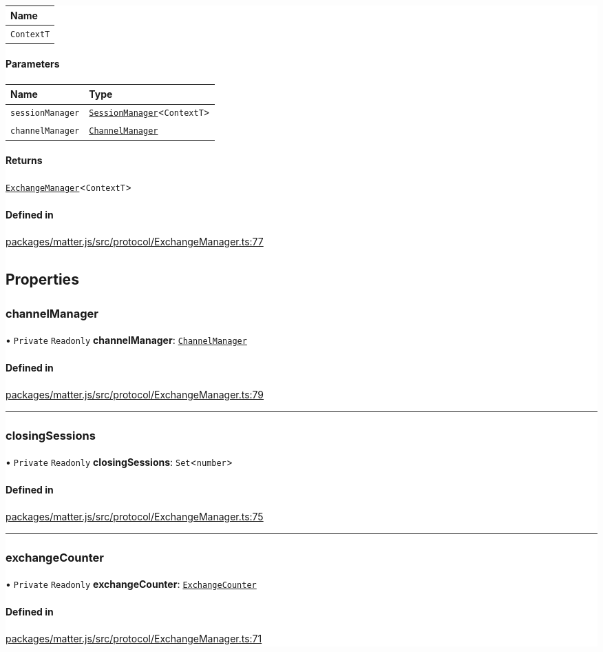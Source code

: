 | Name |
| :------ |
| `ContextT` |

#### Parameters

| Name | Type |
| :------ | :------ |
| `sessionManager` | [`SessionManager`](session_export.SessionManager.md)\<`ContextT`\> |
| `channelManager` | [`ChannelManager`](protocol_export.ChannelManager.md) |

#### Returns

[`ExchangeManager`](protocol_export.ExchangeManager.md)\<`ContextT`\>

#### Defined in

[packages/matter.js/src/protocol/ExchangeManager.ts:77](https://github.com/project-chip/matter.js/blob/904d0c9b952b91f28a21803759c5e5c66ee4d272/packages/matter.js/src/protocol/ExchangeManager.ts#L77)

## Properties

### channelManager

• `Private` `Readonly` **channelManager**: [`ChannelManager`](protocol_export.ChannelManager.md)

#### Defined in

[packages/matter.js/src/protocol/ExchangeManager.ts:79](https://github.com/project-chip/matter.js/blob/904d0c9b952b91f28a21803759c5e5c66ee4d272/packages/matter.js/src/protocol/ExchangeManager.ts#L79)

___

### closingSessions

• `Private` `Readonly` **closingSessions**: `Set`\<`number`\>

#### Defined in

[packages/matter.js/src/protocol/ExchangeManager.ts:75](https://github.com/project-chip/matter.js/blob/904d0c9b952b91f28a21803759c5e5c66ee4d272/packages/matter.js/src/protocol/ExchangeManager.ts#L75)

___

### exchangeCounter

• `Private` `Readonly` **exchangeCounter**: [`ExchangeCounter`](protocol_export.ExchangeCounter.md)

#### Defined in

[packages/matter.js/src/protocol/ExchangeManager.ts:71](https://github.com/project-chip/matter.js/blob/904d0c9b952b91f28a21803759c5e5c66ee4d272/packages/matter.js/src/protocol/ExchangeManager.ts#L71)
